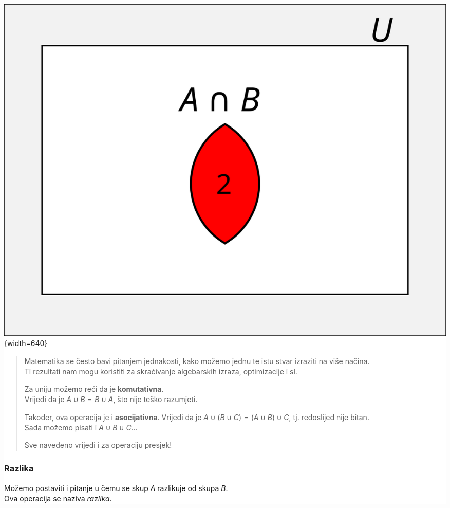 ![Presjek skupova](/images/math/presjek.svg){width=640}

>  Matematika se često bavi pitanjem jednakosti, kako možemo jednu te istu stvar izraziti na više načina.  
>  Ti rezultati nam mogu koristiti za skraćivanje algebarskih izraza, optimizacije i sl.  
>  
>  Za uniju možemo reći da je **komutativna**.  
>  Vrijedi da je $A \cup B = B \cup A$, što nije teško razumjeti.  
>  
>  Također, ova operacija je i **asocijativna**.
>  Vrijedi da je $A \cup (B \cup C) = (A \cup B) \cup C$, tj. redoslijed nije bitan.  
>  Sada možemo pisati i $A \cup B \cup C$...
>  
>  Sve navedeno vrijedi i za operaciju presjek!


### Razlika

Možemo postaviti i pitanje u čemu se skup $A$ razlikuje od skupa $B$.  
Ova operacija se naziva *razlika*.
